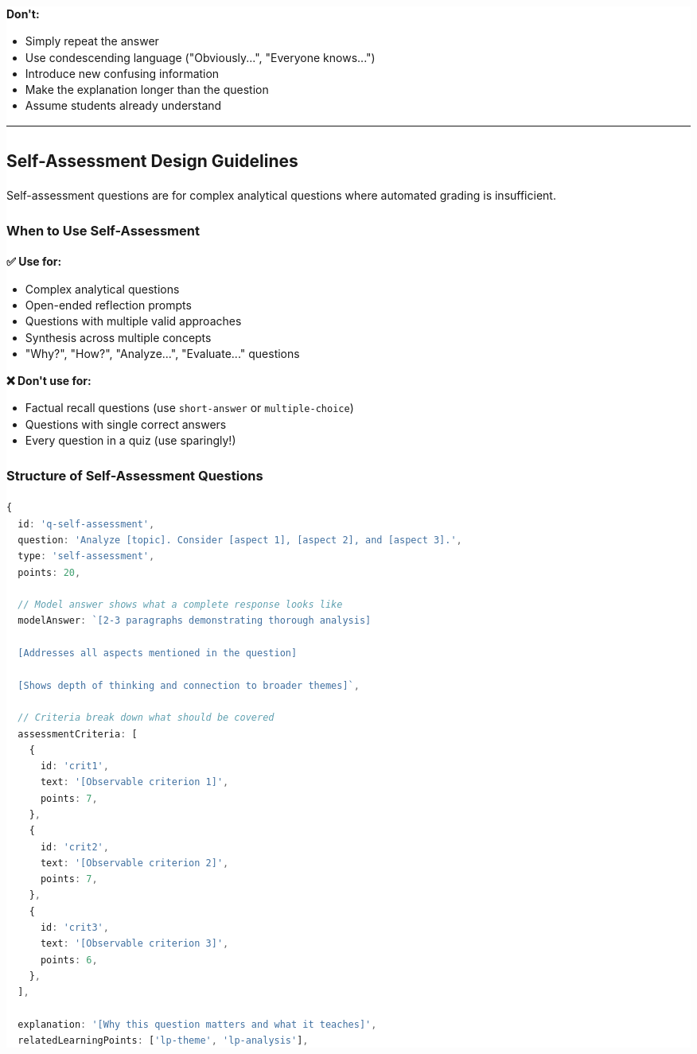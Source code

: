 **Don't:**
- Simply repeat the answer
- Use condescending language ("Obviously...", "Everyone knows...")
- Introduce new confusing information
- Make the explanation longer than the question
- Assume students already understand

---

## Self-Assessment Design Guidelines

Self-assessment questions are for complex analytical questions where automated grading is insufficient.

### When to Use Self-Assessment

**✅ Use for:**
- Complex analytical questions
- Open-ended reflection prompts
- Questions with multiple valid approaches
- Synthesis across multiple concepts
- "Why?", "How?", "Analyze...", "Evaluate..." questions

**❌ Don't use for:**
- Factual recall questions (use `short-answer` or `multiple-choice`)
- Questions with single correct answers
- Every question in a quiz (use sparingly!)

### Structure of Self-Assessment Questions

```typescript
{
  id: 'q-self-assessment',
  question: 'Analyze [topic]. Consider [aspect 1], [aspect 2], and [aspect 3].',
  type: 'self-assessment',
  points: 20,

  // Model answer shows what a complete response looks like
  modelAnswer: `[2-3 paragraphs demonstrating thorough analysis]

  [Addresses all aspects mentioned in the question]

  [Shows depth of thinking and connection to broader themes]`,

  // Criteria break down what should be covered
  assessmentCriteria: [
    {
      id: 'crit1',
      text: '[Observable criterion 1]',
      points: 7,
    },
    {
      id: 'crit2',
      text: '[Observable criterion 2]',
      points: 7,
    },
    {
      id: 'crit3',
      text: '[Observable criterion 3]',
      points: 6,
    },
  ],

  explanation: '[Why this question matters and what it teaches]',
  relatedLearningPoints: ['lp-theme', 'lp-analysis'],
```